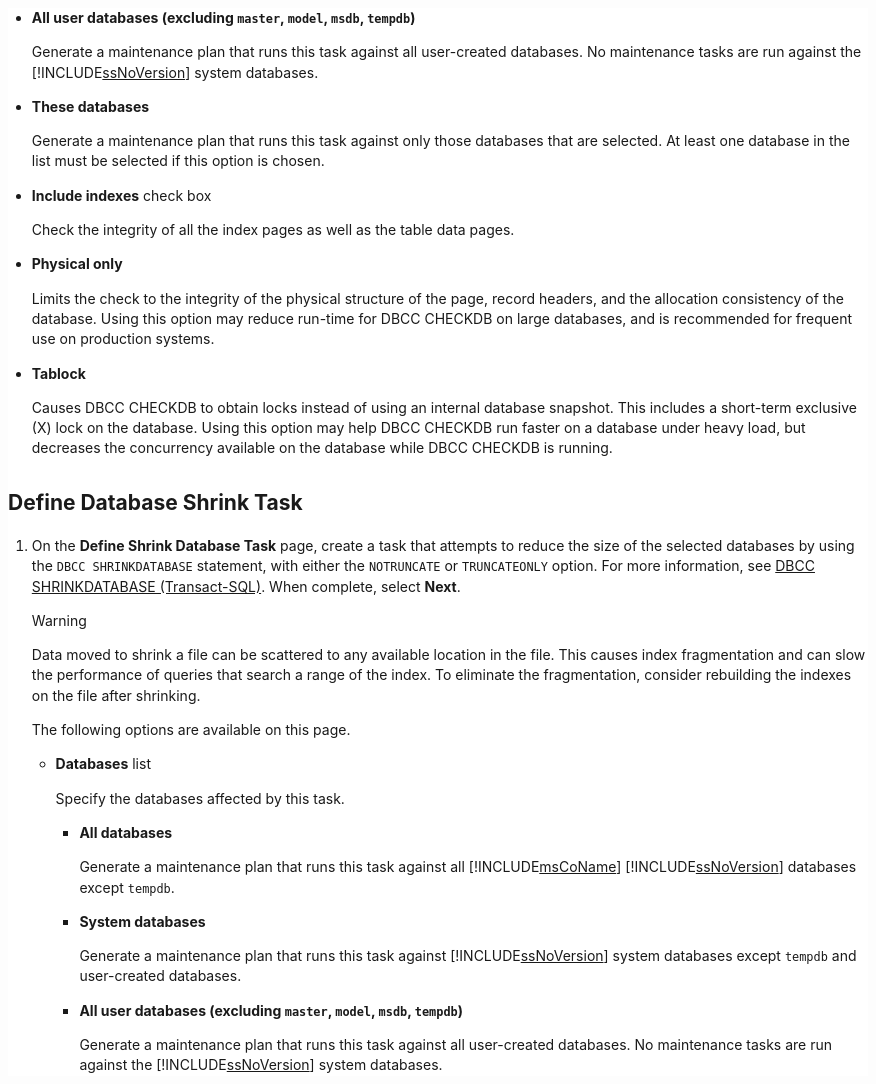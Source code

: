   - **All user databases (excluding `master`, `model`, `msdb`, `tempdb`)**

    Generate a maintenance plan that runs this task against all user-created databases. No maintenance tasks are run against the [!INCLUDE[ssNoVersion](../../includes/ssnoversion-md.md)] system databases.

  - **These databases**

    Generate a maintenance plan that runs this task against only those databases that are selected. At least one database in the list must be selected if this option is chosen.

- **Include indexes** check box

  Check the integrity of all the index pages as well as the table data pages.

- **Physical only**

  Limits the check to the integrity of the physical structure of the page, record headers, and the allocation consistency of the database. Using this option may reduce run-time for DBCC CHECKDB on large databases, and is recommended for frequent use on production systems.

- **Tablock**

  Causes DBCC CHECKDB to obtain locks instead of using an internal database snapshot. This includes a short-term exclusive (X) lock on the database. Using this option may help DBCC CHECKDB run faster on a database under heavy load, but decreases the concurrency available on the database while DBCC CHECKDB is running.

## Define Database Shrink Task

1. On the **Define Shrink Database Task** page, create a task that attempts to reduce the size of the selected databases by using the `DBCC SHRINKDATABASE` statement, with either the `NOTRUNCATE` or `TRUNCATEONLY` option. For more information, see [DBCC SHRINKDATABASE (Transact-SQL)](../../t-sql/database-console-commands/dbcc-shrinkdatabase-transact-sql.md). When complete, select **Next**.

   > [!WARNING]  
   > Data moved to shrink a file can be scattered to any available location in the file. This causes index fragmentation and can slow the performance of queries that search a range of the index. To eliminate the fragmentation, consider rebuilding the indexes on the file after shrinking.

   The following options are available on this page.

   - **Databases** list

     Specify the databases affected by this task.

     - **All databases**

       Generate a maintenance plan that runs this task against all [!INCLUDE[msCoName](../../includes/msconame-md.md)] [!INCLUDE[ssNoVersion](../../includes/ssnoversion-md.md)] databases except `tempdb`.

     - **System databases**

       Generate a maintenance plan that runs this task against [!INCLUDE[ssNoVersion](../../includes/ssnoversion-md.md)] system databases except `tempdb` and user-created databases.

     - **All user databases (excluding `master`, `model`, `msdb`, `tempdb`)**

       Generate a maintenance plan that runs this task against all user-created databases. No maintenance tasks are run against the [!INCLUDE[ssNoVersion](../../includes/ssnoversion-md.md)] system databases.
